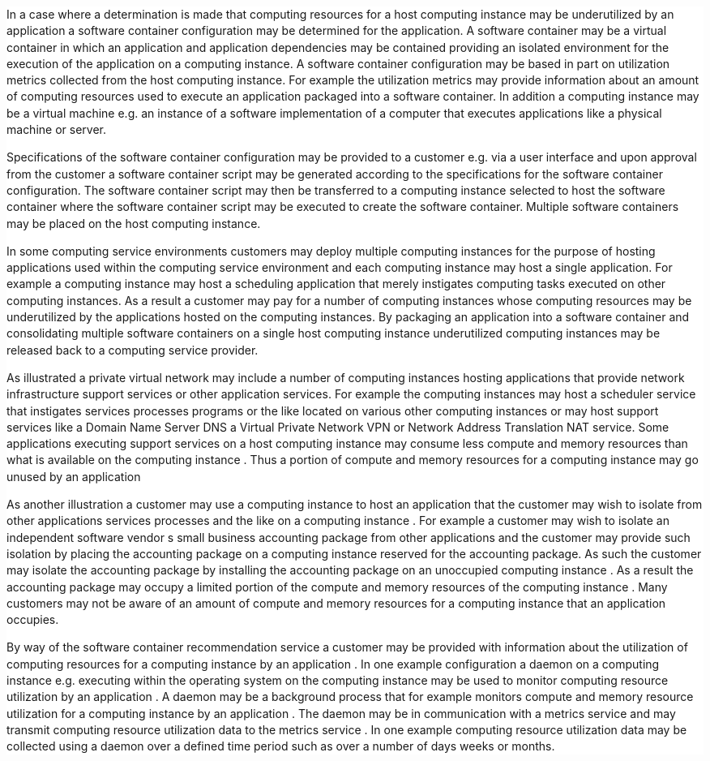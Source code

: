 In a case where a determination is made that computing resources for a host computing instance may be underutilized by an application a software container configuration may be determined for the application. A software container may be a virtual container in which an application and application dependencies may be contained providing an isolated environment for the execution of the application on a computing instance. A software container configuration may be based in part on utilization metrics collected from the host computing instance. For example the utilization metrics may provide information about an amount of computing resources used to execute an application packaged into a software container. In addition a computing instance may be a virtual machine e.g. an instance of a software implementation of a computer that executes applications like a physical machine or server.

Specifications of the software container configuration may be provided to a customer e.g. via a user interface and upon approval from the customer a software container script may be generated according to the specifications for the software container configuration. The software container script may then be transferred to a computing instance selected to host the software container where the software container script may be executed to create the software container. Multiple software containers may be placed on the host computing instance.

In some computing service environments customers may deploy multiple computing instances for the purpose of hosting applications used within the computing service environment and each computing instance may host a single application. For example a computing instance may host a scheduling application that merely instigates computing tasks executed on other computing instances. As a result a customer may pay for a number of computing instances whose computing resources may be underutilized by the applications hosted on the computing instances. By packaging an application into a software container and consolidating multiple software containers on a single host computing instance underutilized computing instances may be released back to a computing service provider.

As illustrated a private virtual network may include a number of computing instances hosting applications that provide network infrastructure support services or other application services. For example the computing instances may host a scheduler service that instigates services processes programs or the like located on various other computing instances or may host support services like a Domain Name Server DNS a Virtual Private Network VPN or Network Address Translation NAT service. Some applications executing support services on a host computing instance may consume less compute and memory resources than what is available on the computing instance . Thus a portion of compute and memory resources for a computing instance may go unused by an application 

As another illustration a customer may use a computing instance to host an application that the customer may wish to isolate from other applications services processes and the like on a computing instance . For example a customer may wish to isolate an independent software vendor s small business accounting package from other applications and the customer may provide such isolation by placing the accounting package on a computing instance reserved for the accounting package. As such the customer may isolate the accounting package by installing the accounting package on an unoccupied computing instance . As a result the accounting package may occupy a limited portion of the compute and memory resources of the computing instance . Many customers may not be aware of an amount of compute and memory resources for a computing instance that an application occupies.

By way of the software container recommendation service a customer may be provided with information about the utilization of computing resources for a computing instance by an application . In one example configuration a daemon on a computing instance e.g. executing within the operating system on the computing instance may be used to monitor computing resource utilization by an application . A daemon may be a background process that for example monitors compute and memory resource utilization for a computing instance by an application . The daemon may be in communication with a metrics service and may transmit computing resource utilization data to the metrics service . In one example computing resource utilization data may be collected using a daemon over a defined time period such as over a number of days weeks or months.
